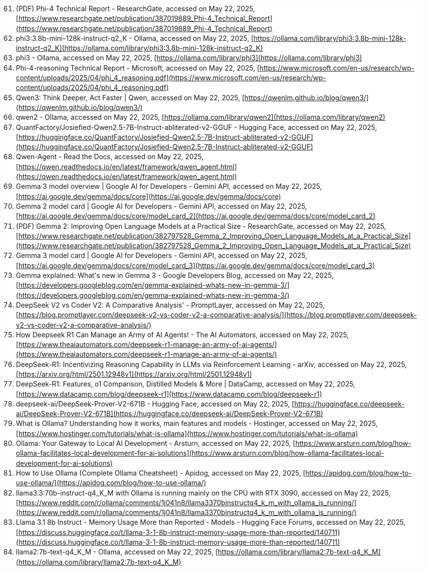 61. (PDF) Phi-4 Technical Report - ResearchGate, accessed on May 22, 2025, [https://www.researchgate.net/publication/387019889_Phi-4_Technical_Report](https://www.researchgate.net/publication/387019889_Phi-4_Technical_Report)
62. phi3:3.8b-mini-128k-instruct-q2_K - Ollama, accessed on May 22, 2025, [https://ollama.com/library/phi3:3.8b-mini-128k-instruct-q2_K](https://ollama.com/library/phi3:3.8b-mini-128k-instruct-q2_K)
63. phi3 - Ollama, accessed on May 22, 2025, [https://ollama.com/library/phi3](https://ollama.com/library/phi3)
64. Phi-4-reasoning Technical Report - Microsoft, accessed on May 22, 2025, [https://www.microsoft.com/en-us/research/wp-content/uploads/2025/04/phi_4_reasoning.pdf](https://www.microsoft.com/en-us/research/wp-content/uploads/2025/04/phi_4_reasoning.pdf)
65. Qwen3: Think Deeper, Act Faster | Qwen, accessed on May 22, 2025, [https://qwenlm.github.io/blog/qwen3/](https://qwenlm.github.io/blog/qwen3/)
66. qwen2 - Ollama, accessed on May 22, 2025, [https://ollama.com/library/qwen2](https://ollama.com/library/qwen2)
67. QuantFactory/Josiefied-Qwen2.5-7B-Instruct-abliterated-v2-GGUF - Hugging Face, accessed on May 22, 2025, [https://huggingface.co/QuantFactory/Josiefied-Qwen2.5-7B-Instruct-abliterated-v2-GGUF](https://huggingface.co/QuantFactory/Josiefied-Qwen2.5-7B-Instruct-abliterated-v2-GGUF)
68. Qwen-Agent - Read the Docs, accessed on May 22, 2025, [https://qwen.readthedocs.io/en/latest/framework/qwen_agent.html](https://qwen.readthedocs.io/en/latest/framework/qwen_agent.html)
69. Gemma 3 model overview | Google AI for Developers - Gemini API, accessed on May 22, 2025, [https://ai.google.dev/gemma/docs/core](https://ai.google.dev/gemma/docs/core)
70. Gemma 2 model card | Google AI for Developers - Gemini API, accessed on May 22, 2025, [https://ai.google.dev/gemma/docs/core/model_card_2](https://ai.google.dev/gemma/docs/core/model_card_2)
71. (PDF) Gemma 2: Improving Open Language Models at a Practical Size - ResearchGate, accessed on May 22, 2025, [https://www.researchgate.net/publication/382797528_Gemma_2_Improving_Open_Language_Models_at_a_Practical_Size](https://www.researchgate.net/publication/382797528_Gemma_2_Improving_Open_Language_Models_at_a_Practical_Size)
72. Gemma 3 model card | Google AI for Developers - Gemini API, accessed on May 22, 2025, [https://ai.google.dev/gemma/docs/core/model_card_3](https://ai.google.dev/gemma/docs/core/model_card_3)
73. Gemma explained: What's new in Gemma 3 - Google Developers Blog, accessed on May 22, 2025, [https://developers.googleblog.com/en/gemma-explained-whats-new-in-gemma-3/](https://developers.googleblog.com/en/gemma-explained-whats-new-in-gemma-3/)
74. DeepSeek V2 vs Coder V2: A Comparative Analysis' - PromptLayer, accessed on May 22, 2025, [https://blog.promptlayer.com/deepseek-v2-vs-coder-v2-a-comparative-analysis/](https://blog.promptlayer.com/deepseek-v2-vs-coder-v2-a-comparative-analysis/)
75. How Deepseek R1 Can Manage an Army of AI Agents! - The AI Automators, accessed on May 22, 2025, [https://www.theaiautomators.com/deepseek-r1-manage-an-army-of-ai-agents/](https://www.theaiautomators.com/deepseek-r1-manage-an-army-of-ai-agents/)
76. DeepSeek-R1: Incentivizing Reasoning Capability in LLMs via Reinforcement Learning - arXiv, accessed on May 22, 2025, [https://arxiv.org/html/2501.12948v1](https://arxiv.org/html/2501.12948v1)
77. DeepSeek-R1: Features, o1 Comparison, Distilled Models & More | DataCamp, accessed on May 22, 2025, [https://www.datacamp.com/blog/deepseek-r1](https://www.datacamp.com/blog/deepseek-r1)
78. deepseek-ai/DeepSeek-Prover-V2-671B - Hugging Face, accessed on May 22, 2025, [https://huggingface.co/deepseek-ai/DeepSeek-Prover-V2-671B](https://huggingface.co/deepseek-ai/DeepSeek-Prover-V2-671B)
79. What is Ollama? Understanding how it works, main features and models - Hostinger, accessed on May 22, 2025, [https://www.hostinger.com/tutorials/what-is-ollama](https://www.hostinger.com/tutorials/what-is-ollama)
80. Ollama: Your Gateway to Local AI Development - Arsturn, accessed on May 22, 2025, [https://www.arsturn.com/blog/how-ollama-facilitates-local-development-for-ai-solutions](https://www.arsturn.com/blog/how-ollama-facilitates-local-development-for-ai-solutions)
81. How to Use Ollama (Complete Ollama Cheatsheet) - Apidog, accessed on May 22, 2025, [https://apidog.com/blog/how-to-use-ollama/](https://apidog.com/blog/how-to-use-ollama/)
82. llama3.3:70b-instruct-q4_K_M with Ollama is running mainly on the CPU with RTX 3090, accessed on May 22, 2025, [https://www.reddit.com/r/ollama/comments/1j041n8/llama3370binstructq4_k_m_with_ollama_is_running/](https://www.reddit.com/r/ollama/comments/1j041n8/llama3370binstructq4_k_m_with_ollama_is_running/)
83. Llama 3.1 8b Instruct - Memory Usage More than Reported - Models - Hugging Face Forums, accessed on May 22, 2025, [https://discuss.huggingface.co/t/llama-3-1-8b-instruct-memory-usage-more-than-reported/140711](https://discuss.huggingface.co/t/llama-3-1-8b-instruct-memory-usage-more-than-reported/140711)
84. llama2:7b-text-q4_K_M - Ollama, accessed on May 22, 2025, [https://ollama.com/library/llama2:7b-text-q4_K_M](https://ollama.com/library/llama2:7b-text-q4_K_M)